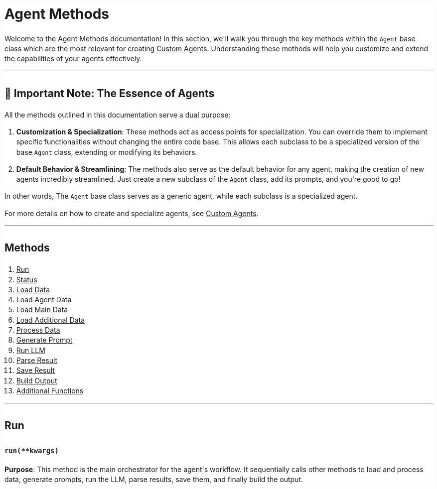 # Agent Methods

Welcome to the Agent Methods documentation! In this section, we'll walk you through the key methods within the `Agent` base class which are the most relevant for creating [Custom Agents](CustomAgents.md). Understanding these methods will help you customize and extend the capabilities of your agents effectively.

---

## 📌 Important Note: The Essence of Agents

All the methods outlined in this documentation serve a dual purpose:

1. **Customization & Specialization**: These methods act as access points for specialization. You can override them to implement specific functionalities without changing the entire code base. This allows each subclass to be a specialized version of the base `Agent` class, extending or modifying its behaviors.

2. **Default Behavior & Streamlining**: The methods also serve as the default behavior for any agent, making the creation of new agents incredibly streamlined. Just create a new subclass of the `Agent` class, add its prompts, and you're good to go!

In other words, The `Agent` base class serves as a generic agent, while each subclass is a specialized agent.

For more details on how to create and specialize agents, see [Custom Agents](CustomAgents.md).

---

## Methods
1. [Run](#run)
2. [Status](#status)
3. [Load Data](#load-data)
4. [Load Agent Data](#load-agent-data)
5. [Load Main Data](#load-main-data)
6. [Load Additional Data](#load-additional-data)
7. [Process Data](#process-data)
8. [Generate Prompt](#generate-prompt)
9. [Run LLM](#run-llm)
10. [Parse Result](#parse-result)
11. [Save Result](#save-result)
12. [Build Output](#build-output)
13. [Additional Functions](#note-additional-functions)

---

## Run

### `run(**kwargs)`

**Purpose**: This method is the main orchestrator for the agent's workflow. It sequentially calls other methods to load and process data, generate prompts, run the LLM, parse results, save them, and finally build the output.
